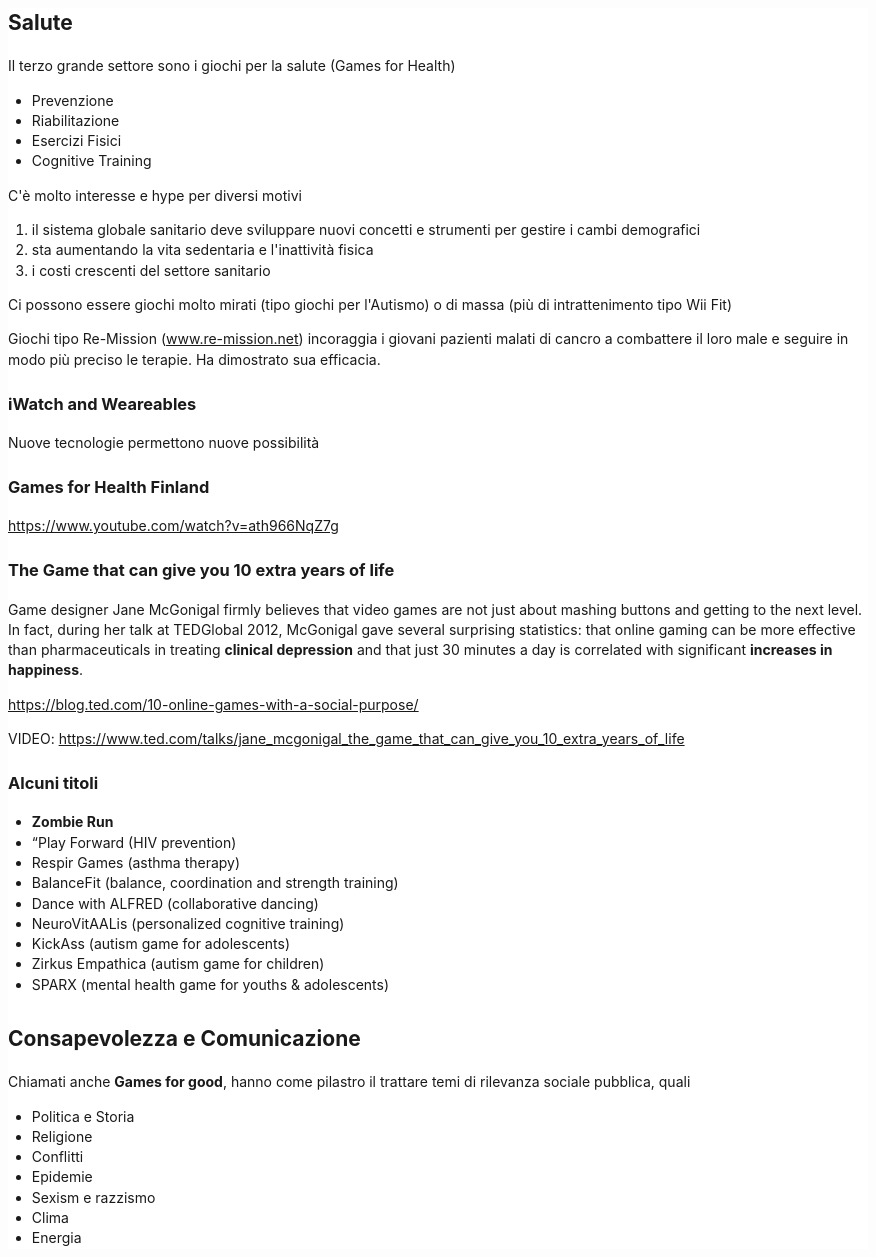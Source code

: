 ## Salute
Il terzo grande settore sono i giochi per la salute (Games for Health)

- Prevenzione
- Riabilitazione
- Esercizi Fisici
- Cognitive Training

C'è molto interesse e hype per diversi motivi
1) il sistema globale sanitario deve sviluppare nuovi concetti e strumenti per gestire i cambi demografici
2) sta aumentando la vita sedentaria e l'inattività fisica
3) i costi crescenti del settore sanitario

Ci possono essere giochi molto mirati (tipo giochi per l'Autismo) o di massa (più di intrattenimento tipo Wii Fit)

Giochi tipo Re-Mission (www.re-mission.net) incoraggia i giovani pazienti malati di cancro a combattere il loro male e seguire in modo più preciso le terapie. Ha dimostrato sua efficacia.

### iWatch and Weareables

Nuove tecnologie permettono nuove possibilità

### Games for Health Finland

https://www.youtube.com/watch?v=ath966NqZ7g

### The Game that can give you 10 extra years of life

Game designer Jane McGonigal firmly believes that video games are not just about mashing buttons and getting to the next level. In fact, during her talk at TEDGlobal 2012, McGonigal gave several surprising statistics: that online gaming can be more effective than pharmaceuticals in treating **clinical depression** and that just 30 minutes a day is correlated with significant **increases in happiness**.

https://blog.ted.com/10-online-games-with-a-social-purpose/

VIDEO:
https://www.ted.com/talks/jane_mcgonigal_the_game_that_can_give_you_10_extra_years_of_life

### Alcuni titoli
- **Zombie Run**
- “Play Forward (HIV prevention)
- Respir Games (asthma therapy)
- BalanceFit (balance, coordination and strength training)
- Dance with ALFRED (collaborative dancing)
- NeuroVitAALis (personalized cognitive training)
- KickAss (autism game for adolescents)
- Zirkus Empathica (autism game for children)
- SPARX (mental health game for youths & adolescents)

## Consapevolezza e Comunicazione
Chiamati anche **Games for good**, hanno come pilastro il trattare temi di rilevanza sociale pubblica, quali
- Politica e Storia
- Religione
- Conflitti
- Epidemie
- Sexism e razzismo
- Clima
- Energia
